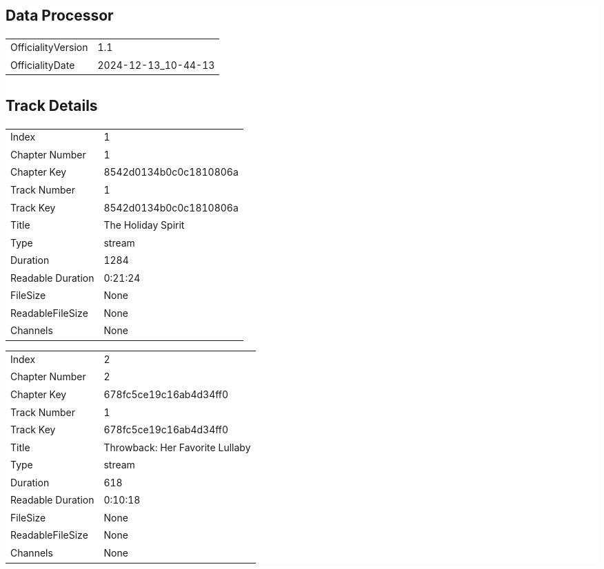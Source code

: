 
## Data Processor

|  |  |
| - | - |
| OfficialityVersion | 1.1
| OfficialityDate | 2024-12-13_10-44-13


## Track Details

|  |  |
| - | - |
| Index | 1 |
| Chapter Number | 1 |
| Chapter Key | 8542d0134b0c0c1810806a |
| Track Number | 1 |
| Track Key | 8542d0134b0c0c1810806a |
| Title | The Holiday Spirit |
| Type | stream |
| Duration | 1284 |
| Readable Duration | 0:21:24 |
| FileSize | None |
| ReadableFileSize | None |
| Channels | None |

|  |  |
| - | - |
| Index | 2 |
| Chapter Number | 2 |
| Chapter Key | 678fc5ce19c16ab4d34ff0 |
| Track Number | 1 |
| Track Key | 678fc5ce19c16ab4d34ff0 |
| Title | Throwback: Her Favorite Lullaby |
| Type | stream |
| Duration | 618 |
| Readable Duration | 0:10:18 |
| FileSize | None |
| ReadableFileSize | None |
| Channels | None |
